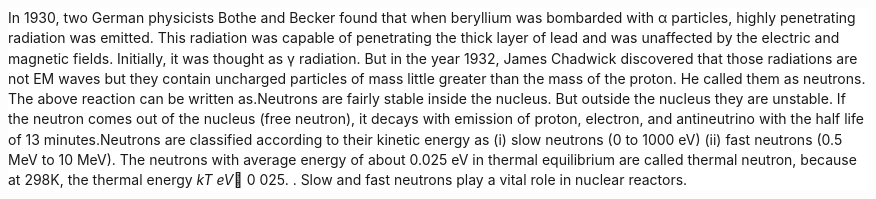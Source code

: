 In 1930, two German physicists Bothe and Becker found that when beryllium was bombarded with α particles, highly penetrating radiation was emitted. This radiation was capable of penetrating the thick layer of lead and was unaffected by the electric and magnetic fields. Initially, it was thought as γ radiation. But in the year 1932, James Chadwick discovered that those radiations are not EM waves but they contain uncharged particles of mass little greater than the mass of the proton. He called them as neutrons. The above reaction can be written as.Neutrons are fairly stable inside the nucleus. But outside the nucleus they are unstable. If the neutron comes out of the nucleus (free neutron), it decays with emission of proton, electron, and antineutrino with the half life of 13 minutes.Neutrons are classified according to their kinetic energy as (i) slow neutrons (0 to 1000 eV) (ii) fast neutrons (0.5 MeV to 10 MeV). The neutrons with average energy of about 0.025 eV in thermal equilibrium are called thermal neutron, because at 298K, the thermal energy _kT eV_ 0 025. . Slow and fast neutrons play a vital role in nuclear reactors.
